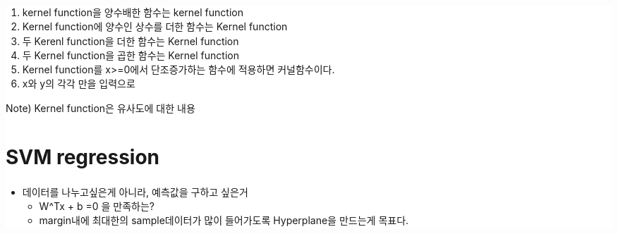 1. kernel function을 양수배한 함수는 kernel function
2. Kernel function에 양수인 상수를 더한 함수는 Kernel function
3. 두 Kerenl function을 더한 함수는 Kernel function
4. 두 Kernel function을 곱한 함수는 Kernel function
5. Kernel function를 x>=0에서 단조증가하는 함수에 적용하면 커널함수이다.
6. x와 y의 각각 만을 입력으로 

Note) Kernel function은 유사도에 대한 내용







# SVM regression

- 데이터를 나누고싶은게 아니라, 예측값을 구하고 싶은거
  - W^Tx + b =0 을 만족하는?
  - margin내에 최대한의 sample데이터가 많이 들어가도록 Hyperplane을 만드는게 목표다.